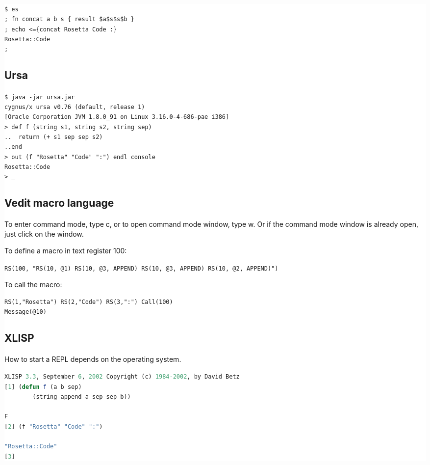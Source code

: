 ```es
$ es
; fn concat a b s { result $a$s$s$b }
; echo <={concat Rosetta Code :}
Rosetta::Code
;
```



## Ursa


```ursa
$ java -jar ursa.jar
cygnus/x ursa v0.76 (default, release 1)
[Oracle Corporation JVM 1.8.0_91 on Linux 3.16.0-4-686-pae i386]
> def f (string s1, string s2, string sep)
..	return (+ s1 sep sep s2)
..end
> out (f "Rosetta" "Code" ":") endl console
Rosetta::Code
> _
```



## Vedit macro language

To enter command mode, type <Esc>c, or to open command mode window, type <Esc>w.
Or if the command mode window is already open, just click on the window.

To define a macro in text register 100:

```vedit
RS(100, "RS(10, @1) RS(10, @3, APPEND) RS(10, @3, APPEND) RS(10, @2, APPEND)")
```


To call the macro:

```vedit
RS(1,"Rosetta") RS(2,"Code") RS(3,":") Call(100)
Message(@10)
```



## XLISP

How to start a REPL depends on the operating system.

```lisp
XLISP 3.3, September 6, 2002 Copyright (c) 1984-2002, by David Betz
[1] (defun f (a b sep)
        (string-append a sep sep b))

F
[2] (f "Rosetta" "Code" ":")

"Rosetta::Code"
[3]
```
